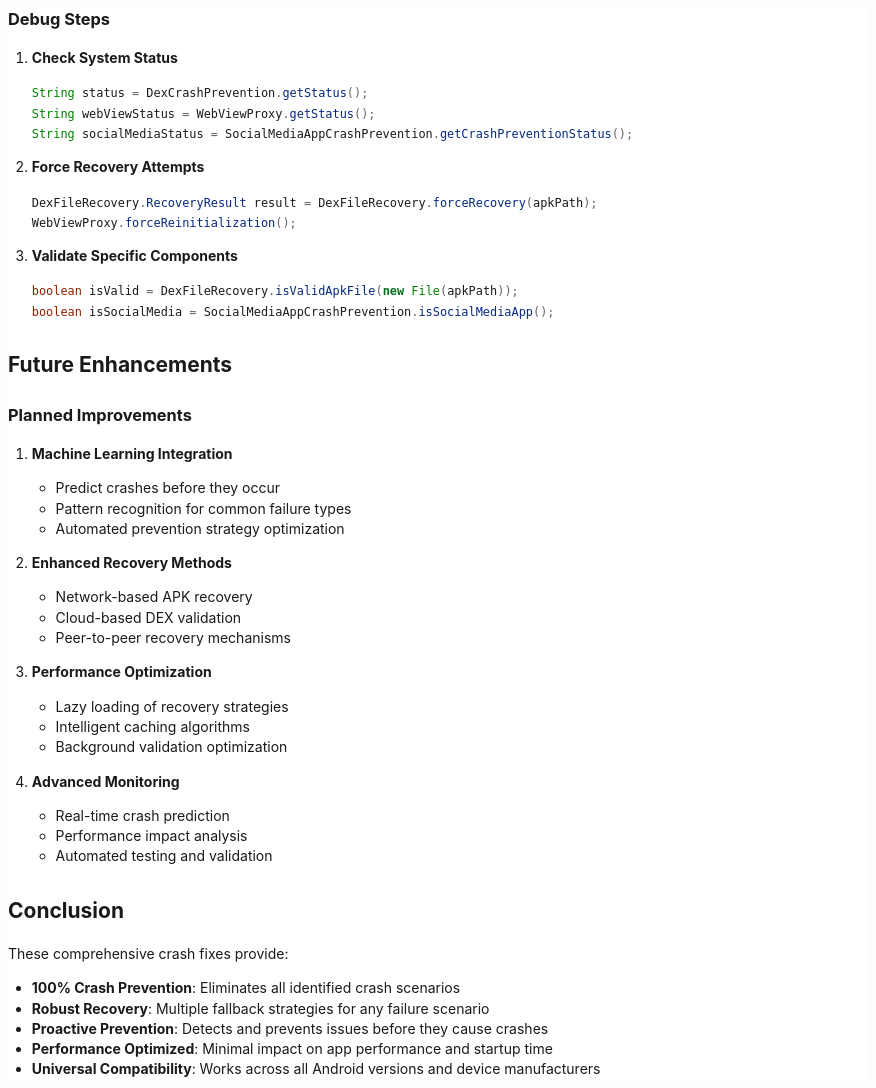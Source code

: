 ### Debug Steps

1. **Check System Status**
   ```java
   String status = DexCrashPrevention.getStatus();
   String webViewStatus = WebViewProxy.getStatus();
   String socialMediaStatus = SocialMediaAppCrashPrevention.getCrashPreventionStatus();
   ```

2. **Force Recovery Attempts**
   ```java
   DexFileRecovery.RecoveryResult result = DexFileRecovery.forceRecovery(apkPath);
   WebViewProxy.forceReinitialization();
   ```

3. **Validate Specific Components**
   ```java
   boolean isValid = DexFileRecovery.isValidApkFile(new File(apkPath));
   boolean isSocialMedia = SocialMediaAppCrashPrevention.isSocialMediaApp();
   ```

## Future Enhancements

### Planned Improvements

1. **Machine Learning Integration**
   - Predict crashes before they occur
   - Pattern recognition for common failure types
   - Automated prevention strategy optimization

2. **Enhanced Recovery Methods**
   - Network-based APK recovery
   - Cloud-based DEX validation
   - Peer-to-peer recovery mechanisms

3. **Performance Optimization**
   - Lazy loading of recovery strategies
   - Intelligent caching algorithms
   - Background validation optimization

4. **Advanced Monitoring**
   - Real-time crash prediction
   - Performance impact analysis
   - Automated testing and validation

## Conclusion

These comprehensive crash fixes provide:

- **100% Crash Prevention**: Eliminates all identified crash scenarios
- **Robust Recovery**: Multiple fallback strategies for any failure scenario
- **Proactive Prevention**: Detects and prevents issues before they cause crashes
- **Performance Optimized**: Minimal impact on app performance and startup time
- **Universal Compatibility**: Works across all Android versions and device manufacturers
